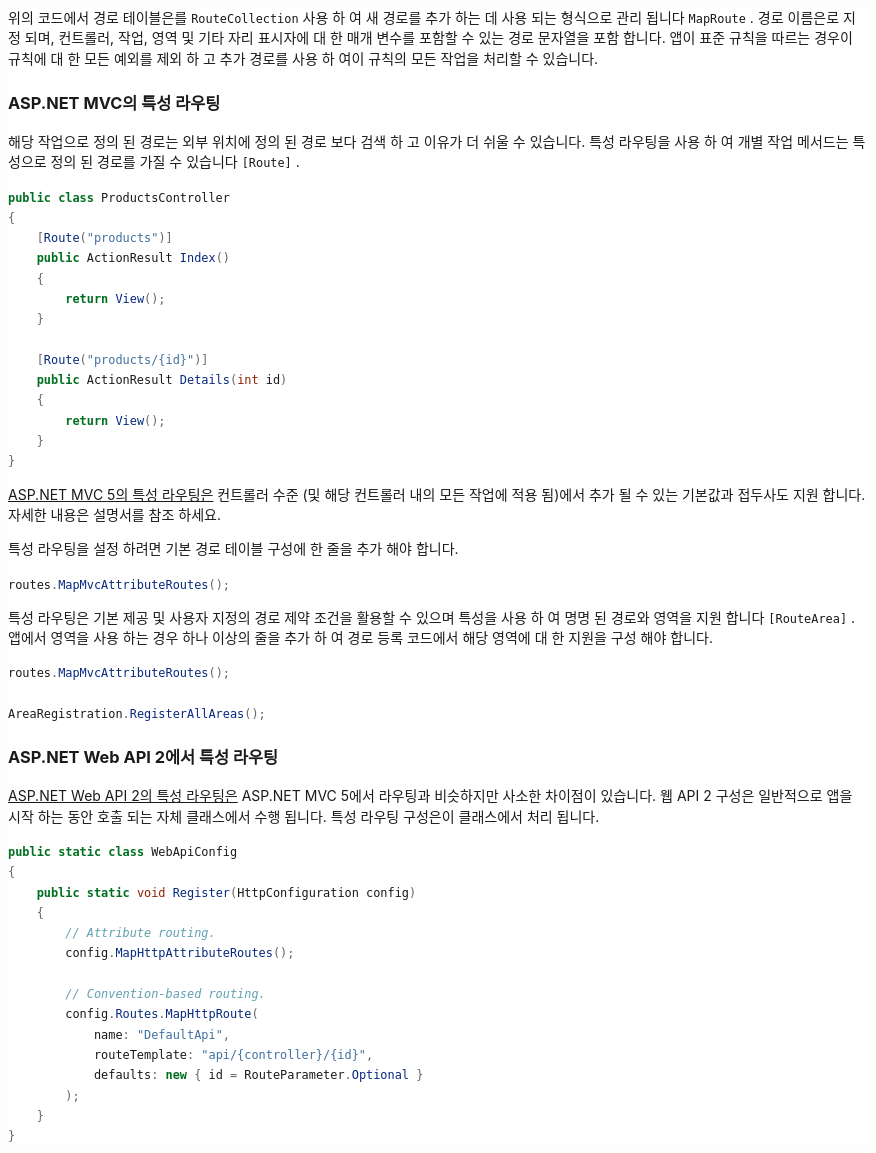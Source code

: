 위의 코드에서 경로 테이블은를 `RouteCollection` 사용 하 여 새 경로를 추가 하는 데 사용 되는 형식으로 관리 됩니다 `MapRoute` . 경로 이름은로 지정 되며, 컨트롤러, 작업, 영역 및 기타 자리 표시자에 대 한 매개 변수를 포함할 수 있는 경로 문자열을 포함 합니다. 앱이 표준 규칙을 따르는 경우이 규칙에 대 한 모든 예외를 제외 하 고 추가 경로를 사용 하 여이 규칙의 모든 작업을 처리할 수 있습니다.

### <a name="attribute-routing-in-aspnet-mvc"></a>ASP.NET MVC의 특성 라우팅

해당 작업으로 정의 된 경로는 외부 위치에 정의 된 경로 보다 검색 하 고 이유가 더 쉬울 수 있습니다. 특성 라우팅을 사용 하 여 개별 작업 메서드는 특성으로 정의 된 경로를 가질 수 있습니다 `[Route]` .

```csharp
public class ProductsController
{
    [Route("products")]
    public ActionResult Index()
    {
        return View();
    }

    [Route("products/{id}")]
    public ActionResult Details(int id)
    {
        return View();
    }
}
```

[ASP.NET MVC 5의 특성 라우팅은](https://devblogs.microsoft.com/aspnet/attribute-routing-in-asp-net-mvc-5/) 컨트롤러 수준 (및 해당 컨트롤러 내의 모든 작업에 적용 됨)에서 추가 될 수 있는 기본값과 접두사도 지원 합니다. 자세한 내용은 설명서를 참조 하세요.

특성 라우팅을 설정 하려면 기본 경로 테이블 구성에 한 줄을 추가 해야 합니다.

```csharp
routes.MapMvcAttributeRoutes();
```

특성 라우팅은 기본 제공 및 사용자 지정의 경로 제약 조건을 활용할 수 있으며 특성을 사용 하 여 명명 된 경로와 영역을 지원 합니다 `[RouteArea]` . 앱에서 영역을 사용 하는 경우 하나 이상의 줄을 추가 하 여 경로 등록 코드에서 해당 영역에 대 한 지원을 구성 해야 합니다.

```csharp
routes.MapMvcAttributeRoutes();

AreaRegistration.RegisterAllAreas();
```

### <a name="attribute-routing-in-aspnet-web-api-2"></a>ASP.NET Web API 2에서 특성 라우팅

[ASP.NET Web API 2의 특성 라우팅은](/aspnet/web-api/overview/web-api-routing-and-actions/attribute-routing-in-web-api-2) ASP.NET MVC 5에서 라우팅과 비슷하지만 사소한 차이점이 있습니다. 웹 API 2 구성은 일반적으로 앱을 시작 하는 동안 호출 되는 자체 클래스에서 수행 됩니다. 특성 라우팅 구성은이 클래스에서 처리 됩니다.

```csharp
public static class WebApiConfig
{
    public static void Register(HttpConfiguration config)
    {
        // Attribute routing.
        config.MapHttpAttributeRoutes();

        // Convention-based routing.
        config.Routes.MapHttpRoute(
            name: "DefaultApi",
            routeTemplate: "api/{controller}/{id}",
            defaults: new { id = RouteParameter.Optional }
        );
    }
}
```